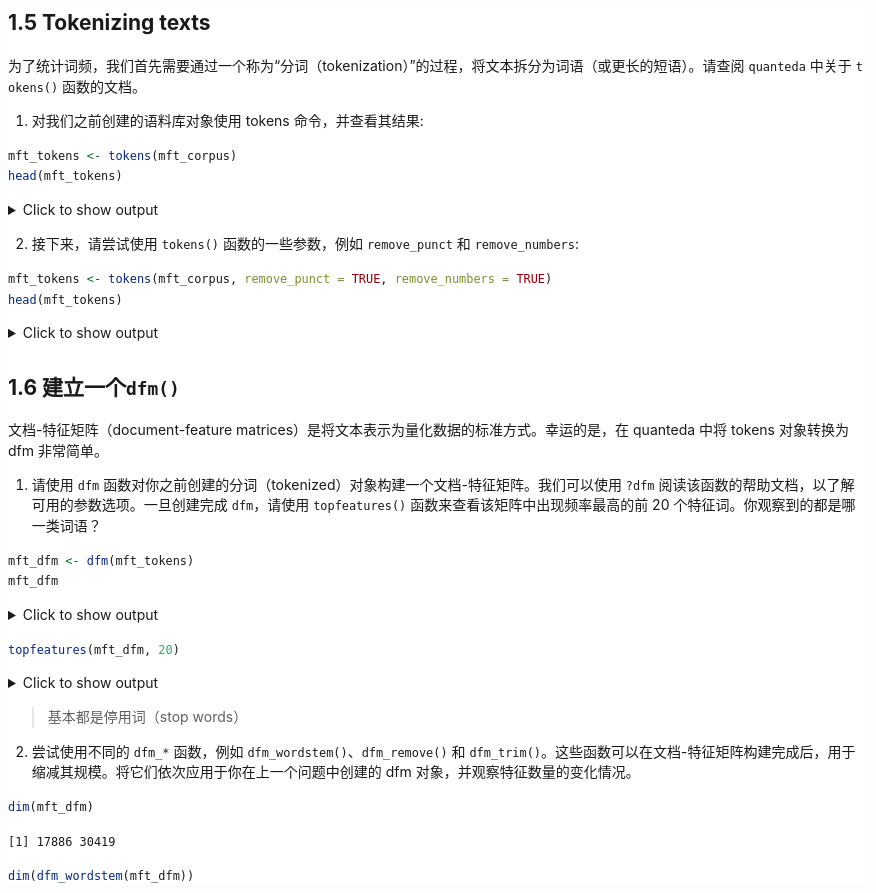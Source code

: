 ## 1.5 Tokenizing texts

为了统计词频，我们首先需要通过一个称为“分词（tokenization）”的过程，将文本拆分为词语（或更长的短语）。请查阅 ``quanteda`` 中关于 ``tokens()`` 函数的文档。

1. 对我们之前创建的语料库对象使用 tokens 命令，并查看其结果:

```r
mft_tokens <- tokens(mft_corpus)
head(mft_tokens)
```

<details><summary>Click to show output</summary></details>


2. 接下来，请尝试使用 ``tokens()`` 函数的一些参数，例如 ``remove_punct`` 和 ``remove_numbers``:

```r
mft_tokens <- tokens(mft_corpus, remove_punct = TRUE, remove_numbers = TRUE)
head(mft_tokens)
```

<details><summary>Click to show output</summary></details>


## 1.6 建立一个``dfm()``

文档-特征矩阵（document-feature matrices）是将文本表示为量化数据的标准方式。幸运的是，在 quanteda 中将 tokens 对象转换为 dfm 非常简单。

1. 请使用 ``dfm`` 函数对你之前创建的分词（tokenized）对象构建一个文档-特征矩阵。我们可以使用 ``?dfm`` 阅读该函数的帮助文档，以了解可用的参数选项。一旦创建完成 ``dfm``，请使用 ``topfeatures()`` 函数来查看该矩阵中出现频率最高的前 20 个特征词。你观察到的都是哪一类词语？

```r
mft_dfm <- dfm(mft_tokens)
mft_dfm
```

<details><summary>Click to show output</summary></details>


```r
topfeatures(mft_dfm, 20)
```
<details><summary>Click to show output</summary></details>


> 基本都是停用词（stop words）

2. 尝试使用不同的 ``dfm_*`` 函数，例如 ``dfm_wordstem()``、``dfm_remove()`` 和 ``dfm_trim()``。这些函数可以在文档-特征矩阵构建完成后，用于缩减其规模。将它们依次应用于你在上一个问题中创建的 dfm 对象，并观察特征数量的变化情况。

```r
dim(mft_dfm)
```

```
[1] 17886 30419
```

```r
dim(dfm_wordstem(mft_dfm))
```
